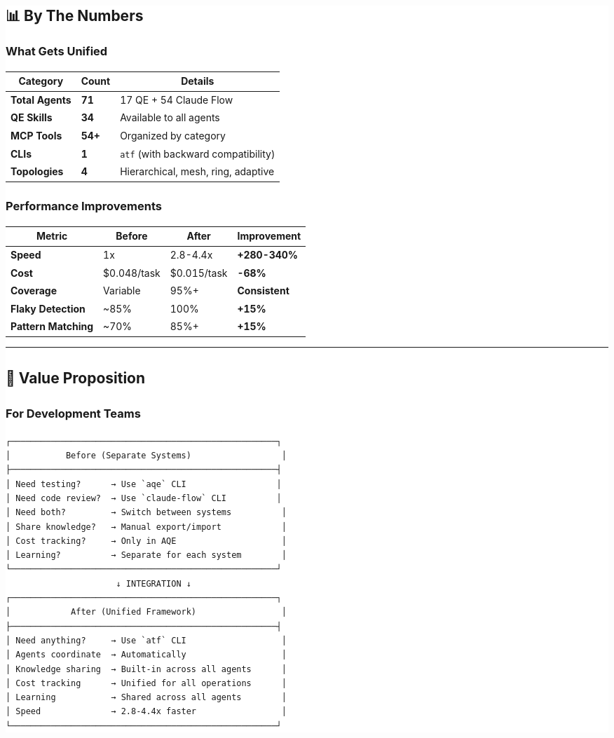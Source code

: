 
## 📊 By The Numbers

### What Gets Unified

| Category | Count | Details |
|----------|-------|---------|
| **Total Agents** | **71** | 17 QE + 54 Claude Flow |
| **QE Skills** | **34** | Available to all agents |
| **MCP Tools** | **54+** | Organized by category |
| **CLIs** | **1** | `atf` (with backward compatibility) |
| **Topologies** | **4** | Hierarchical, mesh, ring, adaptive |

### Performance Improvements

| Metric | Before | After | Improvement |
|--------|--------|-------|-------------|
| **Speed** | 1x | 2.8-4.4x | **+280-340%** |
| **Cost** | $0.048/task | $0.015/task | **-68%** |
| **Coverage** | Variable | 95%+ | **Consistent** |
| **Flaky Detection** | ~85% | 100% | **+15%** |
| **Pattern Matching** | ~70% | 85%+ | **+15%** |

---

## 🚀 Value Proposition

### For Development Teams

```
┌─────────────────────────────────────────────────────┐
│           Before (Separate Systems)                  │
├─────────────────────────────────────────────────────┤
│ Need testing?      → Use `aqe` CLI                  │
│ Need code review?  → Use `claude-flow` CLI          │
│ Need both?         → Switch between systems          │
│ Share knowledge?   → Manual export/import            │
│ Cost tracking?     → Only in AQE                     │
│ Learning?          → Separate for each system        │
└─────────────────────────────────────────────────────┘
                      ↓ INTEGRATION ↓
┌─────────────────────────────────────────────────────┐
│            After (Unified Framework)                 │
├─────────────────────────────────────────────────────┤
│ Need anything?     → Use `atf` CLI                   │
│ Agents coordinate  → Automatically                   │
│ Knowledge sharing  → Built-in across all agents      │
│ Cost tracking      → Unified for all operations      │
│ Learning           → Shared across all agents        │
│ Speed              → 2.8-4.4x faster                 │
└─────────────────────────────────────────────────────┘
```
